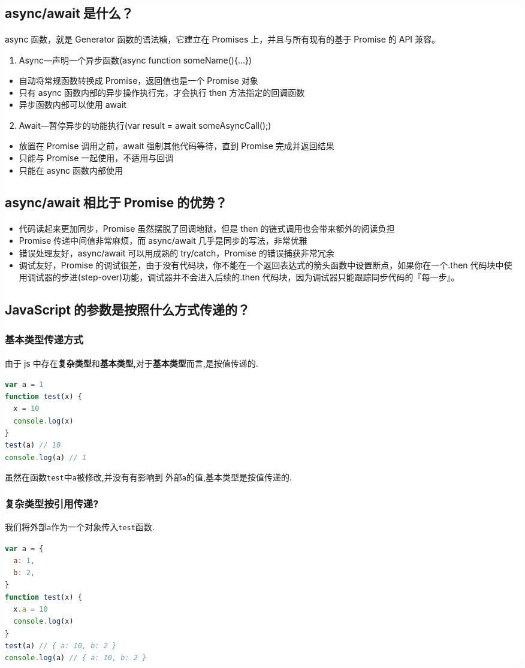 ## async/await 是什么？

async 函数，就是 Generator 函数的语法糖，它建立在 Promises 上，并且与所有现有的基于 Promise 的 API 兼容。

1. Async—声明一个异步函数(async function someName(){...})

- 自动将常规函数转换成 Promise，返回值也是一个 Promise 对象
- 只有 async 函数内部的异步操作执行完，才会执行 then 方法指定的回调函数
- 异步函数内部可以使用 await

2. Await—暂停异步的功能执行(var result = await someAsyncCall();)

- 放置在 Promise 调用之前，await 强制其他代码等待，直到 Promise 完成并返回结果
- 只能与 Promise 一起使用，不适用与回调
- 只能在 async 函数内部使用

## async/await 相比于 Promise 的优势？

- 代码读起来更加同步，Promise 虽然摆脱了回调地狱，但是 then 的链式调用也会带来额外的阅读负担
- Promise 传递中间值非常麻烦，而 async/await 几乎是同步的写法，非常优雅
- 错误处理友好，async/await 可以用成熟的 try/catch，Promise 的错误捕获非常冗余
- 调试友好，Promise 的调试很差，由于没有代码块，你不能在一个返回表达式的箭头函数中设置断点，如果你在一个.then 代码块中使用调试器的步进(step-over)功能，调试器并不会进入后续的.then 代码块，因为调试器只能跟踪同步代码的『每一步』。

## JavaScript 的参数是按照什么方式传递的？

### 基本类型传递方式

由于 js 中存在**复杂类型**和**基本类型**,对于**基本类型**而言,是按值传递的.

```javascript
var a = 1
function test(x) {
  x = 10
  console.log(x)
}
test(a) // 10
console.log(a) // 1
```

虽然在函数`test`中`a`被修改,并没有有影响到
外部`a`的值,基本类型是按值传递的.

### 复杂类型按引用传递?

我们将外部`a`作为一个对象传入`test`函数.

```javascript
var a = {
  a: 1,
  b: 2,
}
function test(x) {
  x.a = 10
  console.log(x)
}
test(a) // { a: 10, b: 2 }
console.log(a) // { a: 10, b: 2 }
```
